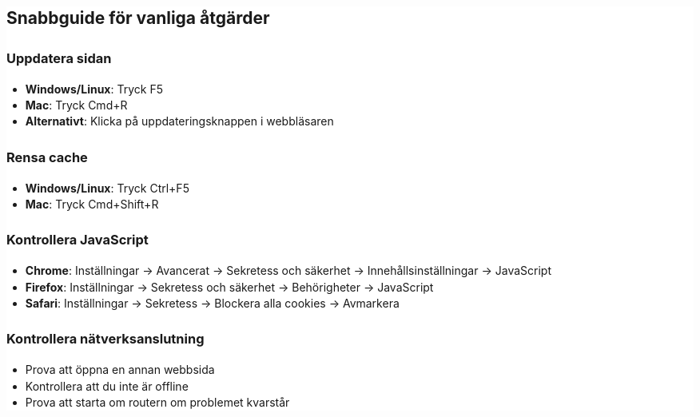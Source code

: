 ## Snabbguide för vanliga åtgärder

### Uppdatera sidan
- **Windows/Linux**: Tryck F5
- **Mac**: Tryck Cmd+R
- **Alternativt**: Klicka på uppdateringsknappen i webbläsaren

### Rensa cache
- **Windows/Linux**: Tryck Ctrl+F5
- **Mac**: Tryck Cmd+Shift+R

### Kontrollera JavaScript
- **Chrome**: Inställningar → Avancerat → Sekretess och säkerhet → Innehållsinställningar → JavaScript
- **Firefox**: Inställningar → Sekretess och säkerhet → Behörigheter → JavaScript
- **Safari**: Inställningar → Sekretess → Blockera alla cookies → Avmarkera

### Kontrollera nätverksanslutning
- Prova att öppna en annan webbsida
- Kontrollera att du inte är offline
- Prova att starta om routern om problemet kvarstår
